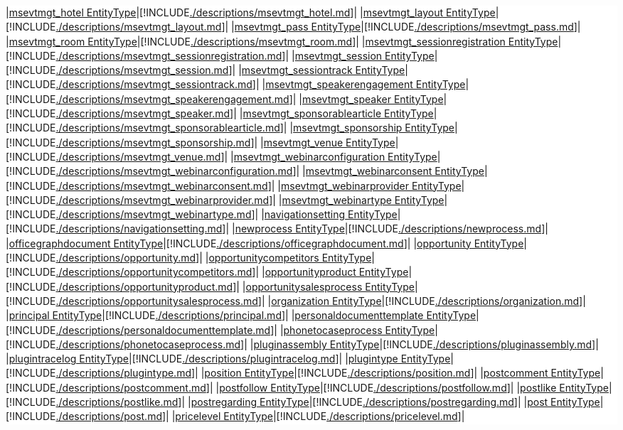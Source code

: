 |[msevtmgt_hotel EntityType](msevtmgt_hotel.md)|[!INCLUDE[./descriptions/msevtmgt_hotel.md](./descriptions/msevtmgt_hotel.md)]|
|[msevtmgt_layout EntityType](msevtmgt_layout.md)|[!INCLUDE[./descriptions/msevtmgt_layout.md](./descriptions/msevtmgt_layout.md)]|
|[msevtmgt_pass EntityType](msevtmgt_pass.md)|[!INCLUDE[./descriptions/msevtmgt_pass.md](./descriptions/msevtmgt_pass.md)]|
|[msevtmgt_room EntityType](msevtmgt_room.md)|[!INCLUDE[./descriptions/msevtmgt_room.md](./descriptions/msevtmgt_room.md)]|
|[msevtmgt_sessionregistration EntityType](msevtmgt_sessionregistration.md)|[!INCLUDE[./descriptions/msevtmgt_sessionregistration.md](./descriptions/msevtmgt_sessionregistration.md)]|
|[msevtmgt_session EntityType](msevtmgt_session.md)|[!INCLUDE[./descriptions/msevtmgt_session.md](./descriptions/msevtmgt_session.md)]|
|[msevtmgt_sessiontrack EntityType](msevtmgt_sessiontrack.md)|[!INCLUDE[./descriptions/msevtmgt_sessiontrack.md](./descriptions/msevtmgt_sessiontrack.md)]|
|[msevtmgt_speakerengagement EntityType](msevtmgt_speakerengagement.md)|[!INCLUDE[./descriptions/msevtmgt_speakerengagement.md](./descriptions/msevtmgt_speakerengagement.md)]|
|[msevtmgt_speaker EntityType](msevtmgt_speaker.md)|[!INCLUDE[./descriptions/msevtmgt_speaker.md](./descriptions/msevtmgt_speaker.md)]|
|[msevtmgt_sponsorablearticle EntityType](msevtmgt_sponsorablearticle.md)|[!INCLUDE[./descriptions/msevtmgt_sponsorablearticle.md](./descriptions/msevtmgt_sponsorablearticle.md)]|
|[msevtmgt_sponsorship EntityType](msevtmgt_sponsorship.md)|[!INCLUDE[./descriptions/msevtmgt_sponsorship.md](./descriptions/msevtmgt_sponsorship.md)]|
|[msevtmgt_venue EntityType](msevtmgt_venue.md)|[!INCLUDE[./descriptions/msevtmgt_venue.md](./descriptions/msevtmgt_venue.md)]|
|[msevtmgt_webinarconfiguration EntityType](msevtmgt_webinarconfiguration.md)|[!INCLUDE[./descriptions/msevtmgt_webinarconfiguration.md](./descriptions/msevtmgt_webinarconfiguration.md)]|
|[msevtmgt_webinarconsent EntityType](msevtmgt_webinarconsent.md)|[!INCLUDE[./descriptions/msevtmgt_webinarconsent.md](./descriptions/msevtmgt_webinarconsent.md)]|
|[msevtmgt_webinarprovider EntityType](msevtmgt_webinarprovider.md)|[!INCLUDE[./descriptions/msevtmgt_webinarprovider.md](./descriptions/msevtmgt_webinarprovider.md)]|
|[msevtmgt_webinartype EntityType](msevtmgt_webinartype.md)|[!INCLUDE[./descriptions/msevtmgt_webinartype.md](./descriptions/msevtmgt_webinartype.md)]|
|[navigationsetting EntityType](navigationsetting.md)|[!INCLUDE[./descriptions/navigationsetting.md](./descriptions/navigationsetting.md)]|
|[newprocess EntityType](newprocess.md)|[!INCLUDE[./descriptions/newprocess.md](./descriptions/newprocess.md)]|
|[officegraphdocument EntityType](officegraphdocument.md)|[!INCLUDE[./descriptions/officegraphdocument.md](./descriptions/officegraphdocument.md)]|
|[opportunity EntityType](opportunity.md)|[!INCLUDE[./descriptions/opportunity.md](./descriptions/opportunity.md)]|
|[opportunitycompetitors EntityType](opportunitycompetitors.md)|[!INCLUDE[./descriptions/opportunitycompetitors.md](./descriptions/opportunitycompetitors.md)]|
|[opportunityproduct EntityType](opportunityproduct.md)|[!INCLUDE[./descriptions/opportunityproduct.md](./descriptions/opportunityproduct.md)]|
|[opportunitysalesprocess EntityType](opportunitysalesprocess.md)|[!INCLUDE[./descriptions/opportunitysalesprocess.md](./descriptions/opportunitysalesprocess.md)]|
|[organization EntityType](organization.md)|[!INCLUDE[./descriptions/organization.md](./descriptions/organization.md)]|
|[principal EntityType](principal.md)|[!INCLUDE[./descriptions/principal.md](./descriptions/principal.md)]|
|[personaldocumenttemplate EntityType](personaldocumenttemplate.md)|[!INCLUDE[./descriptions/personaldocumenttemplate.md](./descriptions/personaldocumenttemplate.md)]|
|[phonetocaseprocess EntityType](phonetocaseprocess.md)|[!INCLUDE[./descriptions/phonetocaseprocess.md](./descriptions/phonetocaseprocess.md)]|
|[pluginassembly EntityType](pluginassembly.md)|[!INCLUDE[./descriptions/pluginassembly.md](./descriptions/pluginassembly.md)]|
|[plugintracelog EntityType](plugintracelog.md)|[!INCLUDE[./descriptions/plugintracelog.md](./descriptions/plugintracelog.md)]|
|[plugintype EntityType](plugintype.md)|[!INCLUDE[./descriptions/plugintype.md](./descriptions/plugintype.md)]|
|[position EntityType](position.md)|[!INCLUDE[./descriptions/position.md](./descriptions/position.md)]|
|[postcomment EntityType](postcomment.md)|[!INCLUDE[./descriptions/postcomment.md](./descriptions/postcomment.md)]|
|[postfollow EntityType](postfollow.md)|[!INCLUDE[./descriptions/postfollow.md](./descriptions/postfollow.md)]|
|[postlike EntityType](postlike.md)|[!INCLUDE[./descriptions/postlike.md](./descriptions/postlike.md)]|
|[postregarding EntityType](postregarding.md)|[!INCLUDE[./descriptions/postregarding.md](./descriptions/postregarding.md)]|
|[post EntityType](post.md)|[!INCLUDE[./descriptions/post.md](./descriptions/post.md)]|
|[pricelevel EntityType](pricelevel.md)|[!INCLUDE[./descriptions/pricelevel.md](./descriptions/pricelevel.md)]|